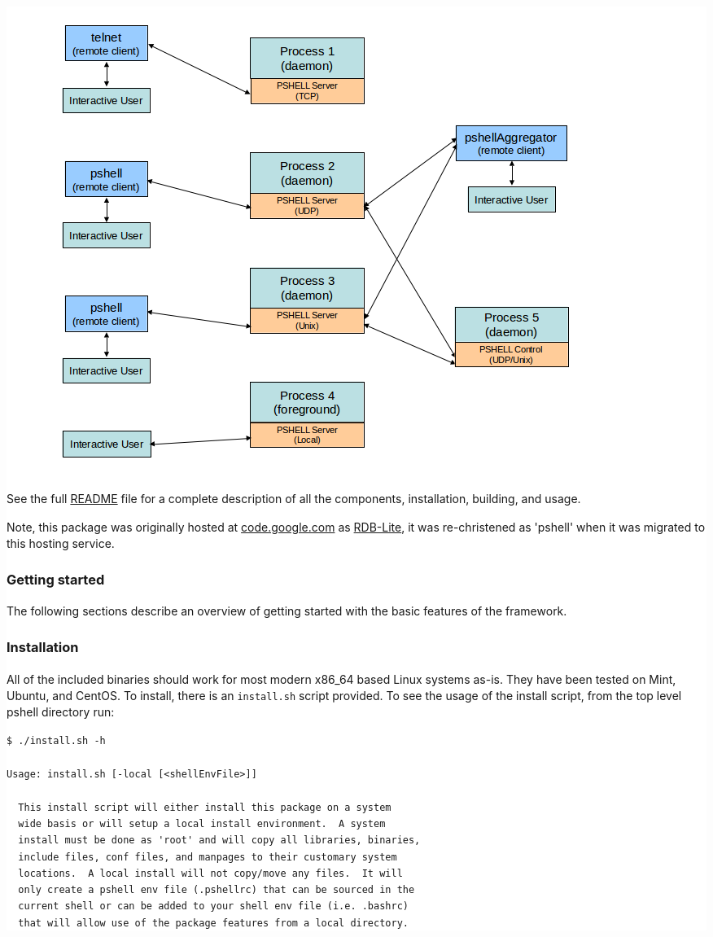 ![Diagram](./PSHELL-Framework.png)

See the full [README](https://github.com/RonIovine/pshell/blob/master/README) file for a complete description
of all the components, installation, building, and usage.

Note, this package was originally hosted at [code.google.com](https://code.google.com) as
[RDB-Lite](https://code.google.com/p/rdb-lite), it was re-christened as 'pshell' when it was
migrated to this hosting service.

<a name="getting-started"></a>
### Getting started
The following sections describe an overview of getting started with the basic features of the framework.

<a name="installation"></a>
### Installation
All of the included binaries should work for most modern x86_64 based Linux systems as-is.  They have
been tested on Mint, Ubuntu, and CentOS.  To install, there is an `install.sh` script provided.  To see
the usage of the install script, from the top level pshell directory run:
```
$ ./install.sh -h

Usage: install.sh [-local [<shellEnvFile>]]

  This install script will either install this package on a system
  wide basis or will setup a local install environment.  A system
  install must be done as 'root' and will copy all libraries, binaries,
  include files, conf files, and manpages to their customary system
  locations.  A local install will not copy/move any files.  It will
  only create a pshell env file (.pshellrc) that can be sourced in the
  current shell or can be added to your shell env file (i.e. .bashrc)
  that will allow use of the package features from a local directory.
```